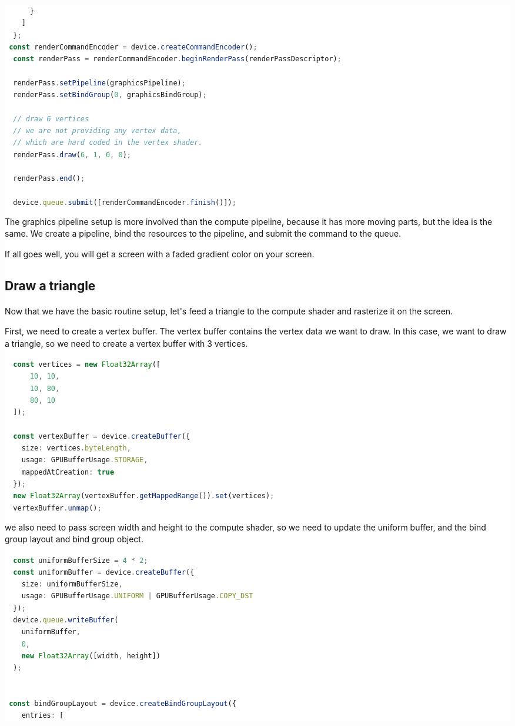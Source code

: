 ```ts
      }
    ]
  };
 const renderCommandEncoder = device.createCommandEncoder();
  const renderPass = renderCommandEncoder.beginRenderPass(renderPassDescriptor);

  renderPass.setPipeline(graphicsPipeline);
  renderPass.setBindGroup(0, graphicsBindGroup);

  // draw 6 vertices
  // we are not providing any vertex data,
  // which are hard coded in the vertex shader.
  renderPass.draw(6, 1, 0, 0);

  renderPass.end();

  device.queue.submit([renderCommandEncoder.finish()]);
```
The graphics pipeline setup is more involved than the compute pipeline, because it has more moving parts, but the idea is the same. We create a pipeline, bind the resources to the pipeline, and submit the command to the queue.

If all goes well, you will get a screen with a faded gradient color on your screen.

## Draw a triangle

Now that we have the basic routine setup, let's feed a triangle to the compute shader and rasterize it on the screen.

First, we need to create a vertex buffer. The vertex buffer contains the vertex data we want to draw. In this case, we want to draw a triangle, so we need to create a vertex buffer with 3 vertices.

```ts
  const vertices = new Float32Array([
      10, 10,
      10, 80,
      80, 10
  ]);

  const vertexBuffer = device.createBuffer({
    size: vertices.byteLength,
    usage: GPUBufferUsage.STORAGE,
    mappedAtCreation: true
  });
  new Float32Array(vertexBuffer.getMappedRange()).set(vertices);
  vertexBuffer.unmap();
```
we also need to pass screen width and height to the compute shader, so we need to update the uniform buffer, and the bind group layout and bind group object.

```ts
  const uniformBufferSize = 4 * 2;
  const uniformBuffer = device.createBuffer({
    size: uniformBufferSize,
    usage: GPUBufferUsage.UNIFORM | GPUBufferUsage.COPY_DST
  });
  device.queue.writeBuffer(
    uniformBuffer,
    0,
    new Float32Array([width, height])
  );


 const bindGroupLayout = device.createBindGroupLayout({
    entries: [
```
